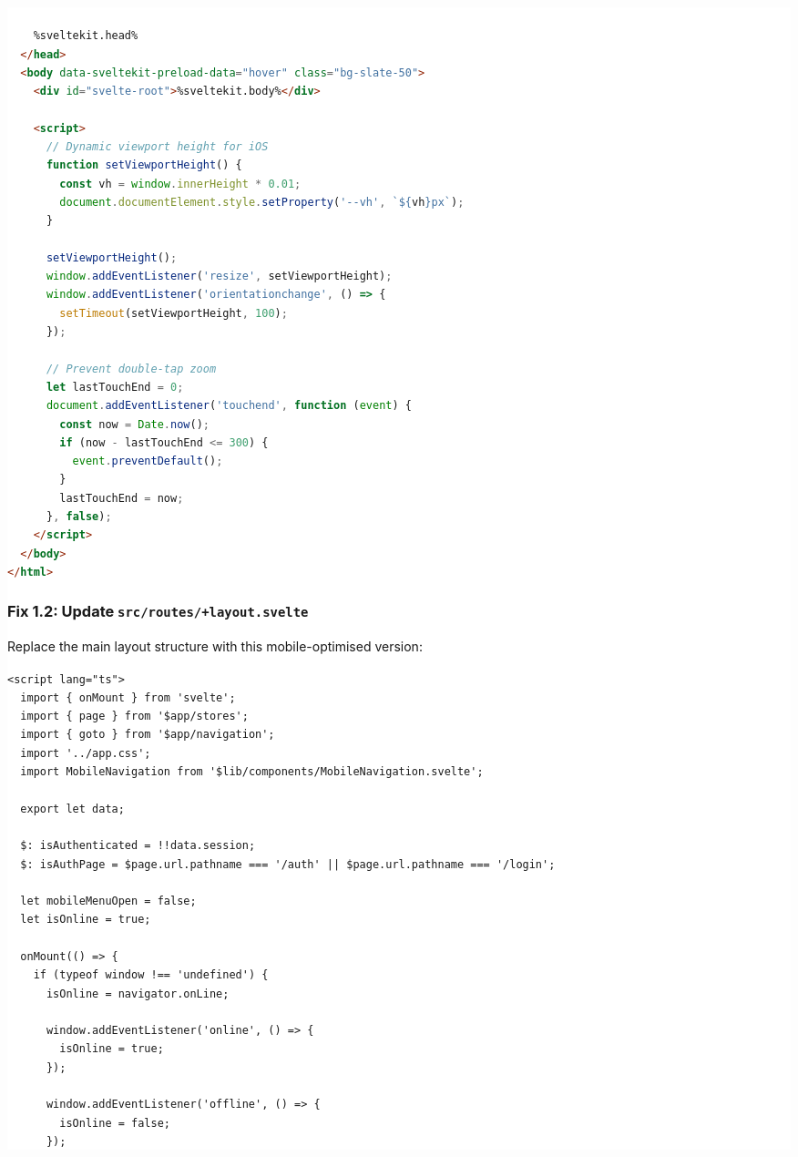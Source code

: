 ```html
    
    %sveltekit.head%
  </head>
  <body data-sveltekit-preload-data="hover" class="bg-slate-50">
    <div id="svelte-root">%sveltekit.body%</div>
    
    <script>
      // Dynamic viewport height for iOS
      function setViewportHeight() {
        const vh = window.innerHeight * 0.01;
        document.documentElement.style.setProperty('--vh', `${vh}px`);
      }
      
      setViewportHeight();
      window.addEventListener('resize', setViewportHeight);
      window.addEventListener('orientationchange', () => {
        setTimeout(setViewportHeight, 100);
      });
      
      // Prevent double-tap zoom
      let lastTouchEnd = 0;
      document.addEventListener('touchend', function (event) {
        const now = Date.now();
        if (now - lastTouchEnd <= 300) {
          event.preventDefault();
        }
        lastTouchEnd = now;
      }, false);
    </script>
  </body>
</html>
```

### Fix 1.2: Update `src/routes/+layout.svelte`

Replace the main layout structure with this mobile-optimised version:

```svelte
<script lang="ts">
  import { onMount } from 'svelte';
  import { page } from '$app/stores';
  import { goto } from '$app/navigation';
  import '../app.css';
  import MobileNavigation from '$lib/components/MobileNavigation.svelte';
  
  export let data;
  
  $: isAuthenticated = !!data.session;
  $: isAuthPage = $page.url.pathname === '/auth' || $page.url.pathname === '/login';
  
  let mobileMenuOpen = false;
  let isOnline = true;
  
  onMount(() => {
    if (typeof window !== 'undefined') {
      isOnline = navigator.onLine;
      
      window.addEventListener('online', () => {
        isOnline = true;
      });
      
      window.addEventListener('offline', () => {
        isOnline = false;
      });
```